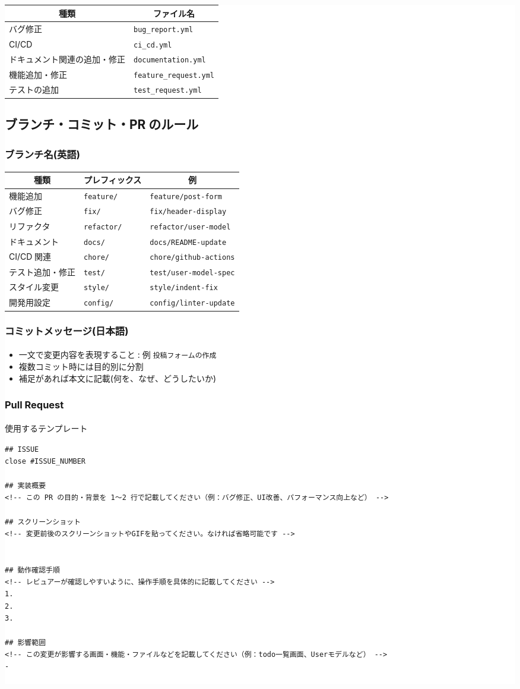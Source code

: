 | 種類                         | ファイル名            |
| ---------------------------- | --------------------- |
| バグ修正                     | `bug_report.yml`      |
| CI/CD                        | `ci_cd.yml `          |
| ドキュメント関連の追加・修正 | `documentation.yml`   |
| 機能追加・修正               | `feature_request.yml` |
| テストの追加                 | `test_request.yml`    |

## ブランチ・コミット・PR のルール

### ブランチ名(英語)

| 種類             | プレフィックス | 例                     |
| ---------------- | -------------- | ---------------------- |
| 機能追加         | `feature/`     | `feature/post-form`    |
| バグ修正         | `fix/`         | `fix/header-display`   |
| リファクタ       | `refactor/`    | `refactor/user-model`  |
| ドキュメント     | `docs/`        | `docs/README-update`   |
| CI/CD 関連       | `chore/`       | `chore/github-actions` |
| テスト追加・修正 | `test/`        | `test/user-model-spec` |
| スタイル変更     | `style/`       | `style/indent-fix`     |
| 開発用設定       | `config/`      | `config/linter-update` |

### コミットメッセージ(日本語)

- 一文で変更内容を表現すること : 例 `投稿フォームの作成`
- 複数コミット時には目的別に分割
- 補足があれば本文に記載(何を、なぜ、どうしたいか)

### Pull Request

使用するテンプレート

```
## ISSUE
close #ISSUE_NUMBER

## 実装概要
<!-- この PR の目的・背景を 1～2 行で記載してください（例：バグ修正、UI改善、パフォーマンス向上など） -->

## スクリーンショット
<!-- 変更前後のスクリーンショットやGIFを貼ってください。なければ省略可能です -->


## 動作確認手順
<!-- レビュアーが確認しやすいように、操作手順を具体的に記載してください -->
1.
2.
3.

## 影響範囲
<!-- この変更が影響する画面・機能・ファイルなどを記載してください（例：todo一覧画面、Userモデルなど） -->
-


```